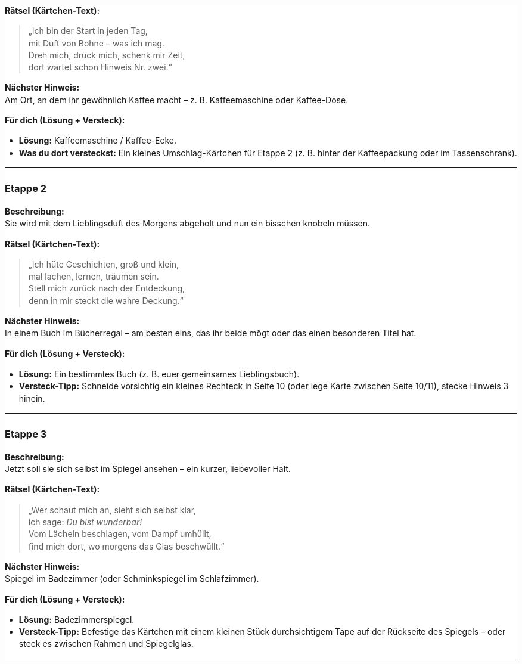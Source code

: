 **Rätsel (Kärtchen-Text):**  
> „Ich bin der Start in jeden Tag,  
>  mit Duft von Bohne – was ich mag.  
>  Dreh mich, drück mich, schenk mir Zeit,  
>  dort wartet schon Hinweis Nr. zwei.“  

**Nächster Hinweis:**  
Am Ort, an dem ihr gewöhnlich Kaffee macht – z. B. Kaffeemaschine oder Kaffee-Dose.  

**Für dich (Lösung + Versteck):**  
- **Lösung:** Kaffeemaschine / Kaffee-Ecke.  
- **Was du dort versteckst:** Ein kleines Umschlag-Kärtchen für Etappe 2 (z. B. hinter der Kaffeepackung oder im Tassenschrank).  

---

### Etappe 2  
**Beschreibung:**  
Sie wird mit dem Lieblingsduft des Morgens abgeholt und nun ein bisschen knobeln müssen.  

**Rätsel (Kärtchen-Text):**  
> „Ich hüte Geschichten, groß und klein,  
>  mal lachen, lernen, träumen sein.  
>  Stell mich zurück nach der Entdeckung,  
>  denn in mir steckt die wahre Deckung.“  

**Nächster Hinweis:**  
In einem Buch im Bücherregal – am besten eins, das ihr beide mögt oder das einen besonderen Titel hat.  

**Für dich (Lösung + Versteck):**  
- **Lösung:** Ein bestimmtes Buch (z. B. euer gemeinsames Lieblingsbuch).  
- **Versteck-Tipp:** Schneide vorsichtig ein kleines Rechteck in Seite 10 (oder lege Karte zwischen Seite 10/11), stecke Hinweis 3 hinein.  

---

### Etappe 3  
**Beschreibung:**  
Jetzt soll sie sich selbst im Spiegel ansehen – ein kurzer, liebevoller Halt.  

**Rätsel (Kärtchen-Text):**  
> „Wer schaut mich an, sieht sich selbst klar,  
>  ich sage: *Du bist wunderbar!*  
>  Vom Lächeln beschlagen, vom Dampf umhüllt,  
>  find mich dort, wo morgens das Glas beschwüllt.“  

**Nächster Hinweis:**  
Spiegel im Badezimmer (oder Schminkspiegel im Schlafzimmer).  

**Für dich (Lösung + Versteck):**  
- **Lösung:** Badezimmerspiegel.  
- **Versteck-Tipp:** Befestige das Kärtchen mit einem kleinen Stück durchsichtigem Tape auf der Rückseite des Spiegels – oder steck es zwischen Rahmen und Spiegelglas.  

---